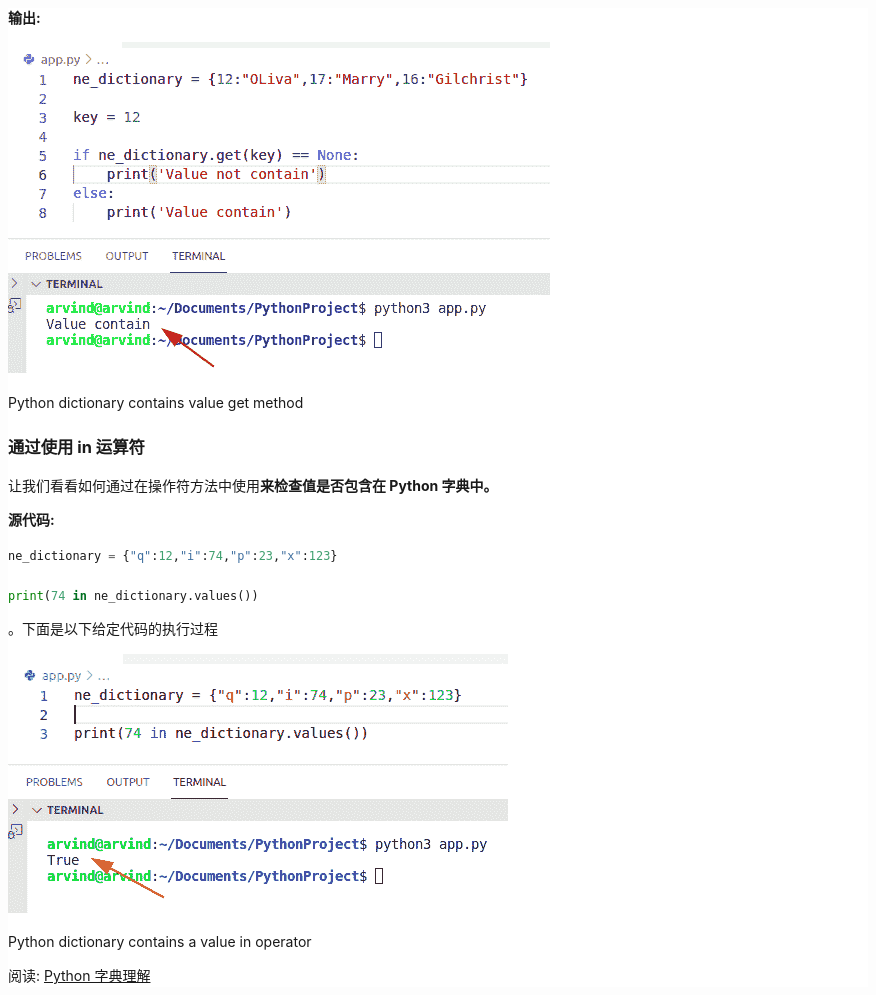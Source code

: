 **输出:**

![Python dictionary contains value get method ](img/2d0e4173d6112e96df2e7d142e2974c5.png "Python dictionary contains value get method")

Python dictionary contains value get method

### 通过使用 in 运算符

让我们看看如何通过在操作符方法中使用**来检查值是否包含在 Python 字典中。**

**源代码:**

```py
ne_dictionary = {"q":12,"i":74,"p":23,"x":123}

print(74 in ne_dictionary.values())
```

。下面是以下给定代码的执行过程

![Python dictionary contain value in operator](img/b0f2b2d9dd49c3a98354b33a3624b18c.png "Python dictionary contain value in operator")

Python dictionary contains a value in operator

阅读: [Python 字典理解](https://pythonguides.com/python-dictionary-comprehension/)
